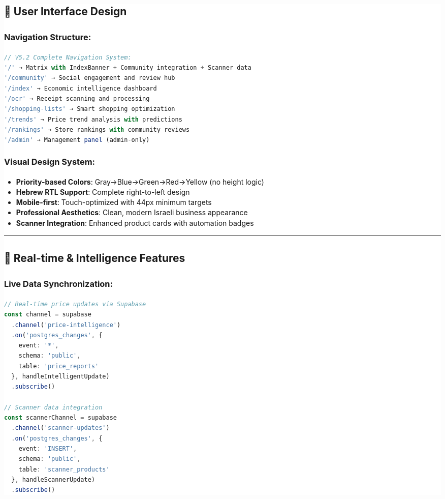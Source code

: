 
## 🎨 **User Interface Design**

### **Navigation Structure:**
```typescript
// V5.2 Complete Navigation System:
'/' → Matrix with IndexBanner + Community integration + Scanner data
'/community' → Social engagement and review hub
'/index' → Economic intelligence dashboard
'/ocr' → Receipt scanning and processing
'/shopping-lists' → Smart shopping optimization
'/trends' → Price trend analysis with predictions
'/rankings' → Store rankings with community reviews
'/admin' → Management panel (admin-only)
```

### **Visual Design System:**
- **Priority-based Colors**: Gray→Blue→Green→Red→Yellow (no height logic)
- **Hebrew RTL Support**: Complete right-to-left design
- **Mobile-first**: Touch-optimized with 44px minimum targets
- **Professional Aesthetics**: Clean, modern Israeli business appearance
- **Scanner Integration**: Enhanced product cards with automation badges

---

## 🔄 **Real-time & Intelligence Features**

### **Live Data Synchronization:**
```typescript
// Real-time price updates via Supabase
const channel = supabase
  .channel('price-intelligence')
  .on('postgres_changes', {
    event: '*',
    schema: 'public',
    table: 'price_reports'
  }, handleIntelligentUpdate)
  .subscribe()

// Scanner data integration
const scannerChannel = supabase
  .channel('scanner-updates')
  .on('postgres_changes', {
    event: 'INSERT',
    schema: 'public',
    table: 'scanner_products'
  }, handleScannerUpdate)
  .subscribe()
```

